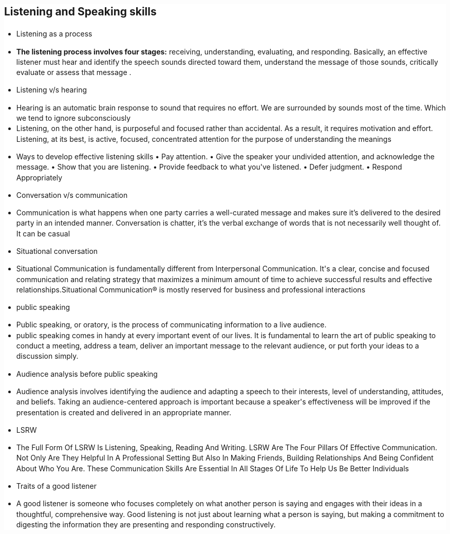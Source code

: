 ## Listening and Speaking skills
* Listening as a process 
- **The listening process involves four stages:** receiving, understanding, evaluating, and responding. Basically, an effective listener must hear and identify the speech sounds directed toward them, understand the message of those sounds, critically evaluate or assess that message .

* Listening v/s hearing
- Hearing is an automatic brain response to sound that requires no effort. We are surrounded by sounds most of the time. Which we tend to ignore subconsciously 
- Listening, on the other hand, is purposeful and focused rather than accidental. As a result, it requires motivation and effort. Listening, at its best, is active, focused, concentrated attention for the purpose of understanding the meanings

* Ways to develop effective listening skills
• Pay attention. 
• Give the speaker your undivided attention, and acknowledge the message.
•  Show that you are listening.
• Provide feedback to what you've listened.
• Defer judgment.
• Respond Appropriately

* Conversation v/s communication
- Communication is what happens when one party carries a well-curated message and makes sure it’s delivered to the desired party in an intended manner. Conversation is chatter, it’s the verbal exchange of words that is not necessarily well thought of. It can be casual

* Situational conversation
- Situational Communication is fundamentally different from Interpersonal Communication. It's a clear, concise and focused communication and relating strategy that maximizes a minimum amount of time to achieve successful results and effective relationships.Situational Communication® is mostly reserved for business and professional interactions

* public speaking
- Public speaking, or oratory, is the process of communicating information to a live audience. 
- public speaking comes in handy at every important event of our lives. It is fundamental to learn the art of public speaking to conduct a meeting, address a team, deliver an important message to the relevant audience, or put forth your ideas to a discussion simply.

* Audience analysis before public speaking
- Audience analysis involves identifying the audience and adapting a speech to their interests, level of understanding, attitudes, and beliefs. Taking an audience-centered approach is important because a speaker's effectiveness will be improved if the presentation is created and delivered in an appropriate manner.

* LSRW 
- The Full Form Of LSRW Is Listening, Speaking, Reading And Writing. LSRW Are The Four Pillars Of Effective Communication. Not Only Are They Helpful In A Professional Setting But Also In Making Friends, Building Relationships And Being Confident About Who You Are. These Communication Skills Are Essential In All Stages Of Life To Help Us Be Better Individuals

* Traits of a good listener
- A good listener is someone who focuses completely on what another person is saying and engages with their ideas in a thoughtful, comprehensive way. Good listening is not just about learning what a person is saying, but making a commitment to digesting the information they are presenting and responding constructively.
